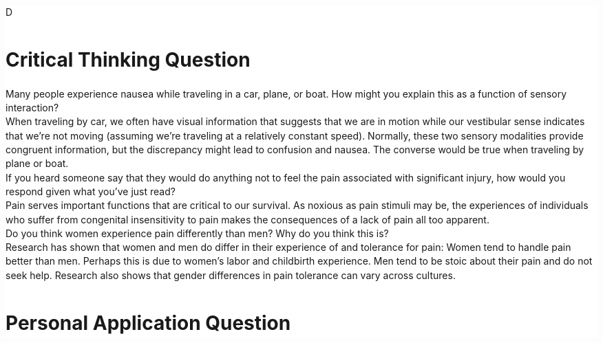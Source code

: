 </div>
<div data-type="solution" class="solution" markdown="1">
D

</div>
</div>

# Critical Thinking Question

<div data-type="exercise" class="exercise">
<div data-type="problem" class="problem" markdown="1">
Many people experience nausea while traveling in a car, plane, or boat. How might you explain this as a function of sensory interaction?

</div>
<div data-type="solution" class="solution" markdown="1">
When traveling by car, we often have visual information that suggests that we are in motion while our vestibular sense indicates that we’re not moving (assuming we’re traveling at a relatively constant speed). Normally, these two sensory modalities provide congruent information, but the discrepancy might lead to confusion and nausea. The converse would be true when traveling by plane or boat.

</div>
</div>

<div data-type="exercise" class="exercise">
<div data-type="problem" class="problem" markdown="1">
If you heard someone say that they would do anything not to feel the pain associated with significant injury, how would you respond given what you’ve just read?

</div>
<div data-type="solution" class="solution" markdown="1">
Pain serves important functions that are critical to our survival. As noxious as pain stimuli may be, the experiences of individuals who suffer from congenital insensitivity to pain makes the consequences of a lack of pain all too apparent.

</div>
</div>

<div data-type="exercise" class="exercise">
<div data-type="problem" class="problem" markdown="1">
Do you think women experience pain differently than men? Why do you think this is?

</div>
<div data-type="solution" class="solution" markdown="1">
Research has shown that women and men do differ in their experience of and tolerance for pain: Women tend to handle pain better than men. Perhaps this is due to women’s labor and childbirth experience. Men tend to be stoic about their pain and do not seek help. Research also shows that gender differences in pain tolerance can vary across cultures.

</div>
</div>

# Personal Application Question
